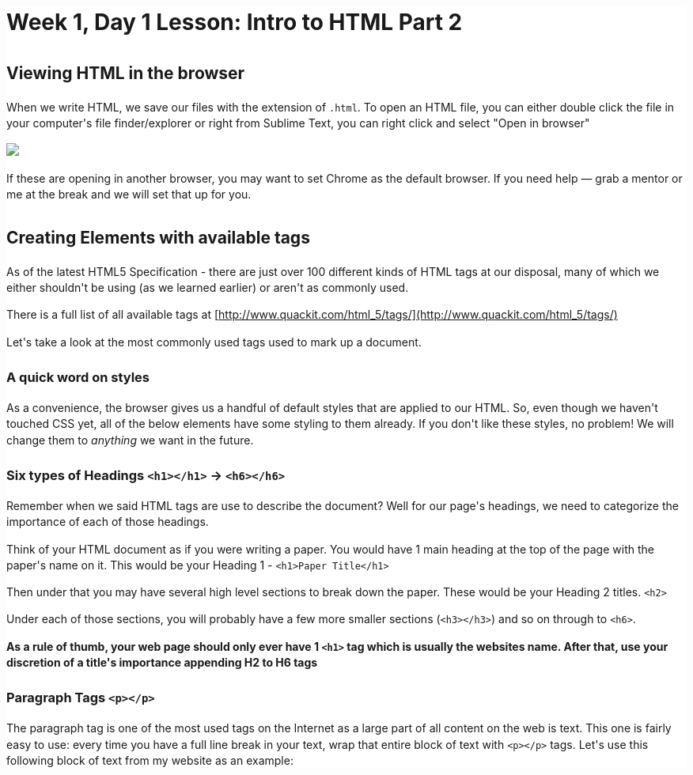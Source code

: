 # Week 1, Day 1 Lesson: Intro to HTML Part 2

## Viewing HTML in the browser

When we write HTML, we save our files with the extension of `.html`. To open an HTML file, you can either double click the file in your computer's file finder/explorer or right from Sublime Text, you can right click and select "Open in browser"

![](http://wes.io/NpjT/content)

If these are opening in another browser, you may want to set Chrome as the default browser. If you need help — grab a mentor or me at the break and we will set that up for you.

## Creating Elements with available tags

As of the latest HTML5 Specification - there are just over 100 different kinds of HTML tags at our disposal, many of which we either shouldn't be using (as we learned earlier) or aren't as commonly used.

There is a full list of all available tags at [http://www.quackit.com/html_5/tags/](http://www.quackit.com/html_5/tags/)

Let's take a look at the most commonly used tags used to mark up a document.

### A quick word on styles

As a convenience, the browser gives us a handful of default styles that are applied to our HTML. So, even though we haven't touched CSS yet, all of the below elements have some styling to them already. If you don't like these styles, no problem! We will change them to _anything_ we want in the future.

### Six types of Headings `<h1></h1>` -> `<h6></h6>` 

Remember when we said HTML tags are use to describe the document? Well for our page's headings, we need to categorize the importance of each of those headings.

Think of your HTML document as if you were writing a paper.
You would have 1 main heading at the top of the page with the paper's name on it. This would be your Heading 1 - `<h1>Paper Title</h1>`

Then under that you may have several high level sections to break down the paper. These would be your Heading 2 titles. `<h2>`

Under each of those sections, you will probably have a few more smaller sections (`<h3></h3>`) and so on through to `<h6>`.

**As a rule of thumb, your web page should only ever have 1 `<h1>` tag which is usually the websites name. After that, use your discretion of a title's importance appending H2 to H6 tags**

### Paragraph Tags `<p></p>` 

The paragraph tag is one of the most used tags on the Internet as a large part of all content on the web is text. This one is fairly easy to use: every time you have a full line break in your text, wrap that entire block of text with `<p></p>` tags. Let's use this following block of text from my website as an example:
